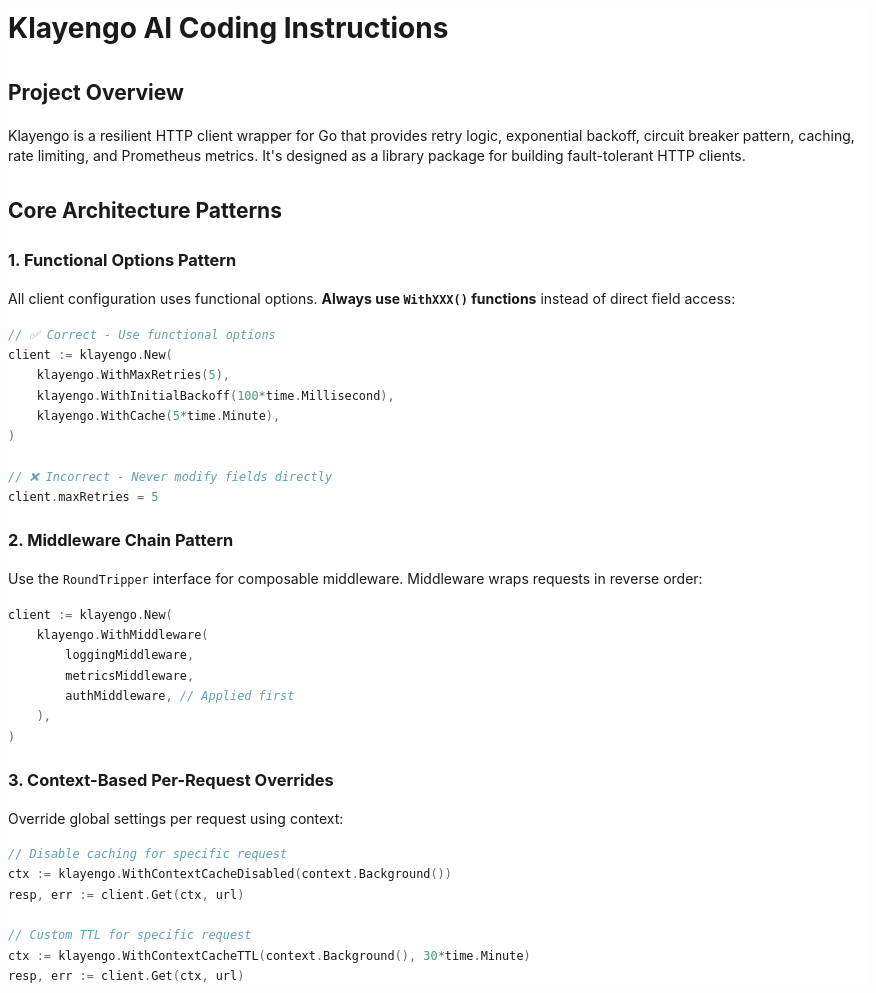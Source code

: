# Klayengo AI Coding Instructions

## Project Overview
Klayengo is a resilient HTTP client wrapper for Go that provides retry logic, exponential backoff, circuit breaker pattern, caching, rate limiting, and Prometheus metrics. It's designed as a library package for building fault-tolerant HTTP clients.

## Core Architecture Patterns

### 1. Functional Options Pattern
All client configuration uses functional options. **Always use `WithXXX()` functions** instead of direct field access:

```go
// ✅ Correct - Use functional options
client := klayengo.New(
    klayengo.WithMaxRetries(5),
    klayengo.WithInitialBackoff(100*time.Millisecond),
    klayengo.WithCache(5*time.Minute),
)

// ❌ Incorrect - Never modify fields directly
client.maxRetries = 5
```

### 2. Middleware Chain Pattern
Use the `RoundTripper` interface for composable middleware. Middleware wraps requests in reverse order:

```go
client := klayengo.New(
    klayengo.WithMiddleware(
        loggingMiddleware,
        metricsMiddleware,
        authMiddleware, // Applied first
    ),
)
```

### 3. Context-Based Per-Request Overrides
Override global settings per request using context:

```go
// Disable caching for specific request
ctx := klayengo.WithContextCacheDisabled(context.Background())
resp, err := client.Get(ctx, url)

// Custom TTL for specific request
ctx := klayengo.WithContextCacheTTL(context.Background(), 30*time.Minute)
resp, err := client.Get(ctx, url)
```
